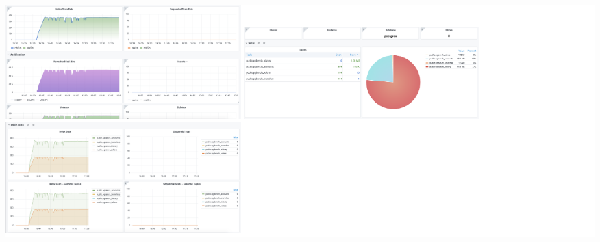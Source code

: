 <img src="picture/pic3.png" width="40%">
<img src="picture/pic4.png" width="40%">
<img src="picture/pic5.png" width="40%">